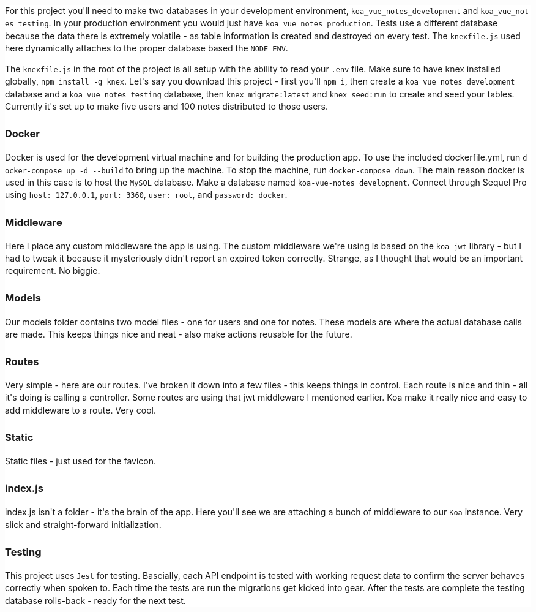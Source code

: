 For this project you'll need to make two databases in your development environment, `koa_vue_notes_development` and `koa_vue_notes_testing`. In your production environment you would just have `koa_vue_notes_production`. Tests use a different database because the data there is extremely volatile - as table information is created and destroyed on every test. The `knexfile.js` used here dynamically attaches to the proper database based the `NODE_ENV`.

The `knexfile.js` in the root of the project is all setup with the ability to read your `.env` file. Make sure to have knex installed globally, `npm install -g knex`. Let's say you download this project - first you'll `npm i`, then create a `koa_vue_notes_development` database and a `koa_vue_notes_testing` database, then `knex migrate:latest` and `knex seed:run` to create and seed your tables. Currently it's set up to make five users and 100 notes distributed to those users.

### Docker

Docker is used for the development virtual machine and for building the production app. To use the included dockerfile.yml, run `docker-compose up -d --build` to bring up the machine. To stop the machine, run `docker-compose down`. The main reason docker is used in this case is to host the `MySQL` database. Make a database named `koa-vue-notes_development`. Connect through Sequel Pro using `host: 127.0.0.1`, `port: 3360`, `user: root`, and `password: docker`.

### Middleware

Here I place any custom middleware the app is using. The custom middleware we're using is based on the `koa-jwt` library - but I had to tweak it because it mysteriously didn't report an expired token correctly. Strange, as I thought that would be an important requirement. No biggie.

### Models

Our models folder contains two model files - one for users and one for notes. These models are where the actual database calls are made. This keeps things nice and neat - also make actions reusable for the future.

### Routes

Very simple - here are our routes. I've broken it down into a few files - this keeps things in control. Each route is nice and thin - all it's doing is calling a controller. Some routes are using that jwt middleware I mentioned earlier. Koa make it really nice and easy to add middleware to a route. Very cool.

### Static

Static files - just used for the favicon.

### index.js

index.js isn't a folder - it's the brain of the app. Here you'll see we are attaching a bunch of middleware to our `Koa` instance. Very slick and straight-forward initialization.

### Testing

This project uses `Jest` for testing. Bascially, each API endpoint is tested with working request data to confirm the server behaves correctly when spoken to. Each time the tests are run the migrations get kicked into gear. After the tests are complete the testing database rolls-back - ready for the next test.

